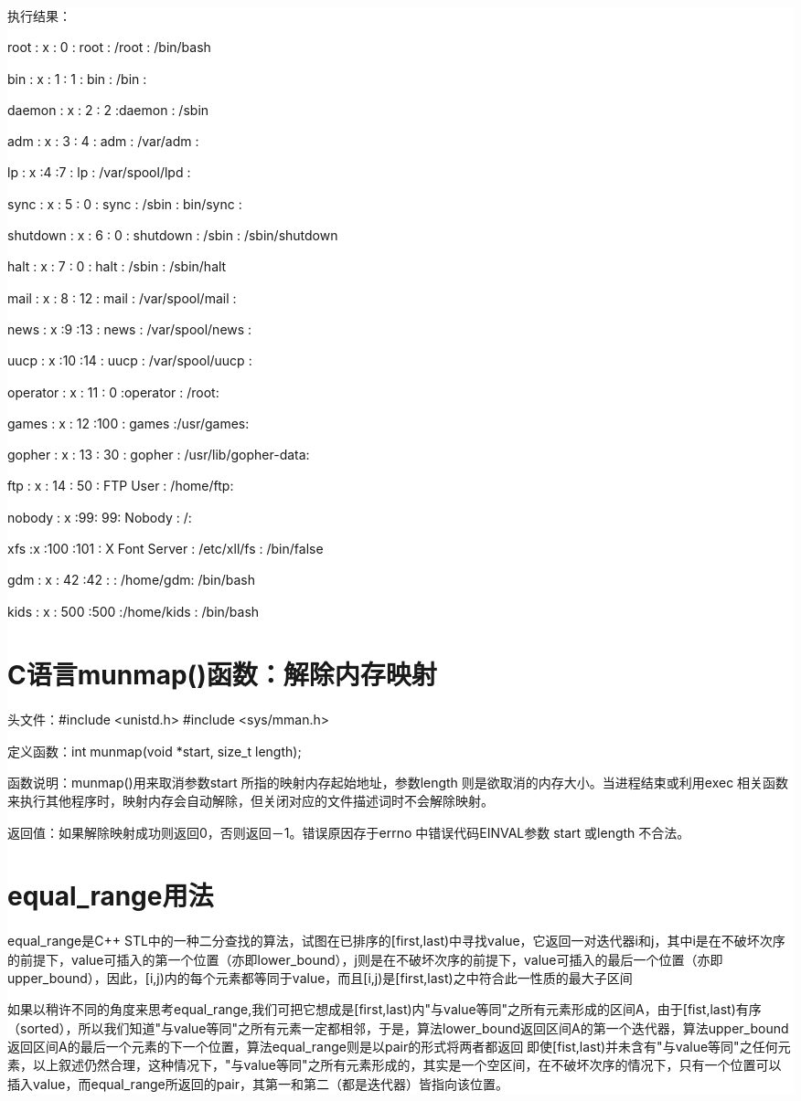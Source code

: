 执行结果：

root : x : 0 : root : /root : /bin/bash

bin : x : 1 : 1 : bin : /bin :

daemon : x : 2 : 2 :daemon : /sbin

adm : x : 3 : 4 : adm : /var/adm :

lp : x :4 :7 : lp : /var/spool/lpd :

sync : x : 5 : 0 : sync : /sbin : bin/sync :

shutdown : x : 6 : 0 : shutdown : /sbin : /sbin/shutdown

halt : x : 7 : 0 : halt : /sbin : /sbin/halt

mail : x : 8 : 12 : mail : /var/spool/mail :

news : x :9 :13 : news : /var/spool/news :

uucp : x :10 :14 : uucp : /var/spool/uucp :

operator : x : 11 : 0 :operator : /root:

games : x : 12 :100 : games :/usr/games:

gopher : x : 13 : 30 : gopher : /usr/lib/gopher-data:

ftp : x : 14 : 50 : FTP User : /home/ftp:

nobody : x :99: 99: Nobody : /:

xfs :x :100 :101 : X Font Server : /etc/xll/fs : /bin/false

gdm : x : 42 :42 : : /home/gdm: /bin/bash

kids : x : 500 :500 :/home/kids : /bin/bash

# C语言munmap()函数：解除内存映射

头文件：#include <unistd.h>       #include <sys/mman.h>

定义函数：int munmap(void *start, size_t length);

函数说明：munmap()用来取消参数start 所指的映射内存起始地址，参数length 则是欲取消的内存大小。当进程结束或利用exec 相关函数来执行其他程序时，映射内存会自动解除，但关闭对应的文件描述词时不会解除映射。

返回值：如果解除映射成功则返回0，否则返回－1。错误原因存于errno 中错误代码EINVAL参数 start 或length 不合法。

# equal_range用法

equal_range是C++ STL中的一种二分查找的算法，试图在已排序的[first,last)中寻找value，它返回一对迭代器i和j，其中i是在不破坏次序的前提下，value可插入的第一个位置（亦即lower_bound），j则是在不破坏次序的前提下，value可插入的最后一个位置（亦即upper_bound），因此，[i,j)内的每个元素都等同于value，而且[i,j)是[first,last)之中符合此一性质的最大子区间

   如果以稍许不同的角度来思考equal_range,我们可把它想成是[first,last)内"与value等同"之所有元素形成的区间A，由于[fist,last)有序（sorted），所以我们知道"与value等同"之所有元素一定都相邻，于是，算法lower_bound返回区间A的第一个迭代器，算法upper_bound返回区间A的最后一个元素的下一个位置，算法equal_range则是以pair的形式将两者都返回
   即使[fist,last)并未含有"与value等同"之任何元素，以上叙述仍然合理，这种情况下，"与value等同"之所有元素形成的，其实是一个空区间，在不破坏次序的情况下，只有一个位置可以插入value，而equal_range所返回的pair，其第一和第二（都是迭代器）皆指向该位置。
